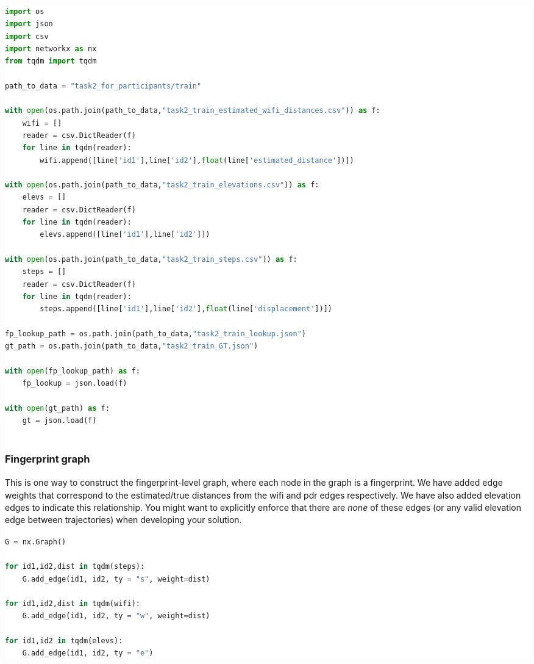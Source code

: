 
```python
import os
import json
import csv
import networkx as nx
from tqdm import tqdm

path_to_data = "task2_for_participants/train"

with open(os.path.join(path_to_data,"task2_train_estimated_wifi_distances.csv")) as f:
    wifi = []
    reader = csv.DictReader(f)
    for line in tqdm(reader):
        wifi.append([line['id1'],line['id2'],float(line['estimated_distance'])])
        
with open(os.path.join(path_to_data,"task2_train_elevations.csv")) as f:
    elevs = []
    reader = csv.DictReader(f)
    for line in tqdm(reader):
        elevs.append([line['id1'],line['id2']])        

with open(os.path.join(path_to_data,"task2_train_steps.csv")) as f:
    steps = []
    reader = csv.DictReader(f)
    for line in tqdm(reader):
        steps.append([line['id1'],line['id2'],float(line['displacement'])]) 
        
fp_lookup_path = os.path.join(path_to_data,"task2_train_lookup.json")
gt_path = os.path.join(path_to_data,"task2_train_GT.json")

with open(fp_lookup_path) as f:
    fp_lookup = json.load(f)

with open(gt_path) as f:
    gt = json.load(f)
   
```

### Fingerprint graph
This is one way to construct the fingerprint-level graph, where each node in the graph is a fingerprint. We have added edge weights that correspond to the estimated/true distances from the wifi and pdr edges respectively. We have also added elevation edges to indicate this relationship. You might want to explicitly enforce that there are *none* of these edges (or any valid elevation edge between trajectories) when developing your solution. 


```python
G = nx.Graph()

for id1,id2,dist in tqdm(steps):
    G.add_edge(id1, id2, ty = "s", weight=dist)
    
for id1,id2,dist in tqdm(wifi):
    G.add_edge(id1, id2, ty = "w", weight=dist)
    
for id1,id2 in tqdm(elevs):
    G.add_edge(id1, id2, ty = "e")
```
